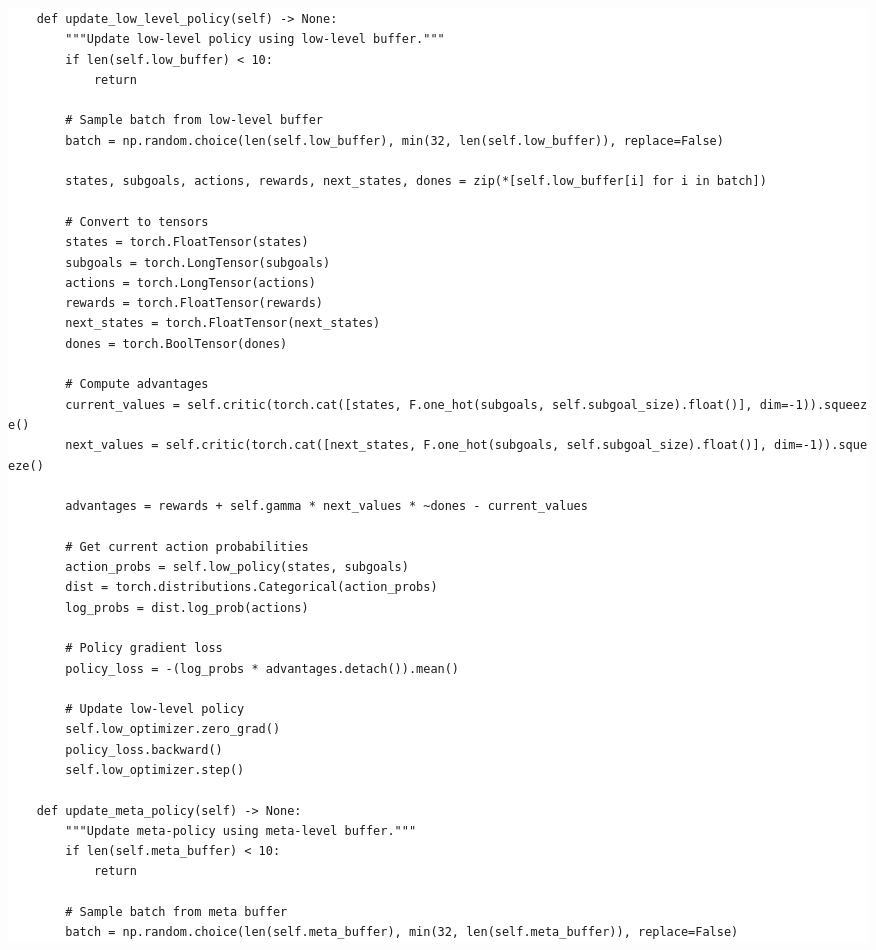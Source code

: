         def update_low_level_policy(self) -> None:
            """Update low-level policy using low-level buffer."""
            if len(self.low_buffer) < 10:
                return
            
            # Sample batch from low-level buffer
            batch = np.random.choice(len(self.low_buffer), min(32, len(self.low_buffer)), replace=False)
            
            states, subgoals, actions, rewards, next_states, dones = zip(*[self.low_buffer[i] for i in batch])
            
            # Convert to tensors
            states = torch.FloatTensor(states)
            subgoals = torch.LongTensor(subgoals)
            actions = torch.LongTensor(actions)
            rewards = torch.FloatTensor(rewards)
            next_states = torch.FloatTensor(next_states)
            dones = torch.BoolTensor(dones)
            
            # Compute advantages
            current_values = self.critic(torch.cat([states, F.one_hot(subgoals, self.subgoal_size).float()], dim=-1)).squeeze()
            next_values = self.critic(torch.cat([next_states, F.one_hot(subgoals, self.subgoal_size).float()], dim=-1)).squeeze()
            
            advantages = rewards + self.gamma * next_values * ~dones - current_values
            
            # Get current action probabilities
            action_probs = self.low_policy(states, subgoals)
            dist = torch.distributions.Categorical(action_probs)
            log_probs = dist.log_prob(actions)
            
            # Policy gradient loss
            policy_loss = -(log_probs * advantages.detach()).mean()
            
            # Update low-level policy
            self.low_optimizer.zero_grad()
            policy_loss.backward()
            self.low_optimizer.step()
        
        def update_meta_policy(self) -> None:
            """Update meta-policy using meta-level buffer."""
            if len(self.meta_buffer) < 10:
                return
            
            # Sample batch from meta buffer
            batch = np.random.choice(len(self.meta_buffer), min(32, len(self.meta_buffer)), replace=False)
            